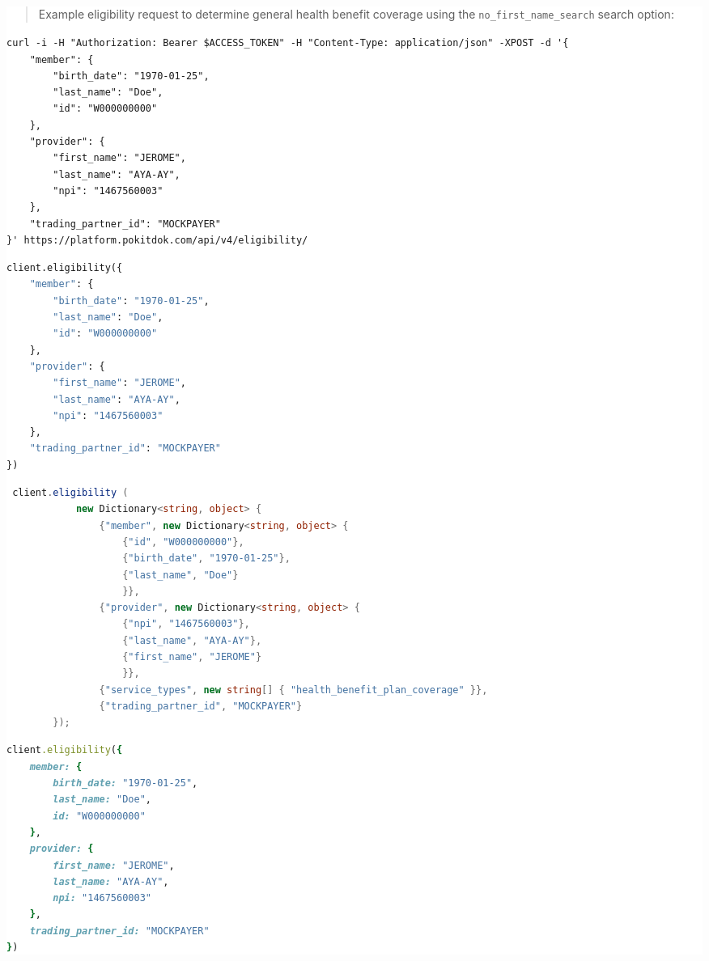 > Example eligibility request to determine general health benefit coverage using the `no_first_name_search` search option:

```shell
curl -i -H "Authorization: Bearer $ACCESS_TOKEN" -H "Content-Type: application/json" -XPOST -d '{
    "member": {
        "birth_date": "1970-01-25",
        "last_name": "Doe",
        "id": "W000000000"
    },
    "provider": {
        "first_name": "JEROME",
        "last_name": "AYA-AY",
        "npi": "1467560003"
    },
    "trading_partner_id": "MOCKPAYER"
}' https://platform.pokitdok.com/api/v4/eligibility/
```

```python
client.eligibility({
    "member": {
        "birth_date": "1970-01-25",
        "last_name": "Doe",
        "id": "W000000000"
    },
    "provider": {
        "first_name": "JEROME",
        "last_name": "AYA-AY",
        "npi": "1467560003"
    },
    "trading_partner_id": "MOCKPAYER"
})
```

```csharp
 client.eligibility (
			new Dictionary<string, object> {
			 	{"member", new Dictionary<string, object> {
					{"id", "W000000000"},
					{"birth_date", "1970-01-25"},
					{"last_name", "Doe"}
					}},
				{"provider", new Dictionary<string, object> {
					{"npi", "1467560003"},
					{"last_name", "AYA-AY"},
					{"first_name", "JEROME"}
					}},
				{"service_types", new string[] { "health_benefit_plan_coverage" }},
				{"trading_partner_id", "MOCKPAYER"}
		});
```

```ruby
client.eligibility({
    member: {
        birth_date: "1970-01-25",
        last_name: "Doe",
        id: "W000000000"
    },
    provider: {
        first_name: "JEROME",
        last_name: "AYA-AY",
        npi: "1467560003"
    },
    trading_partner_id: "MOCKPAYER"
})
```